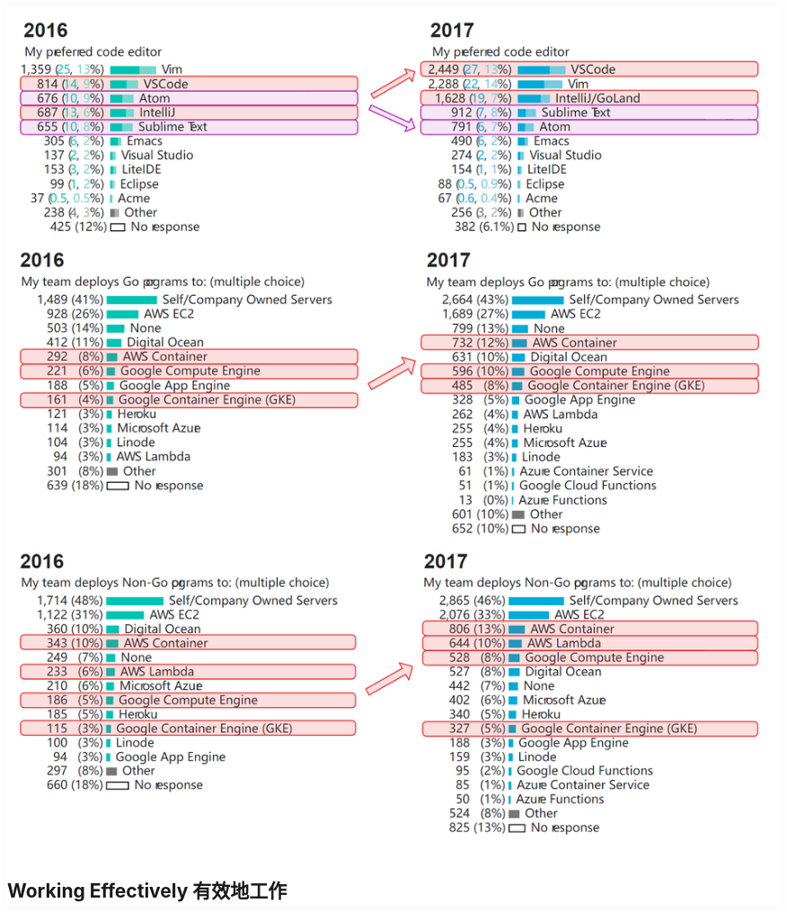 ![image-20221118210213771](Go2017SurveyResults_img/image-20221118210213771.png)

## Working Effectively 有效地工作

